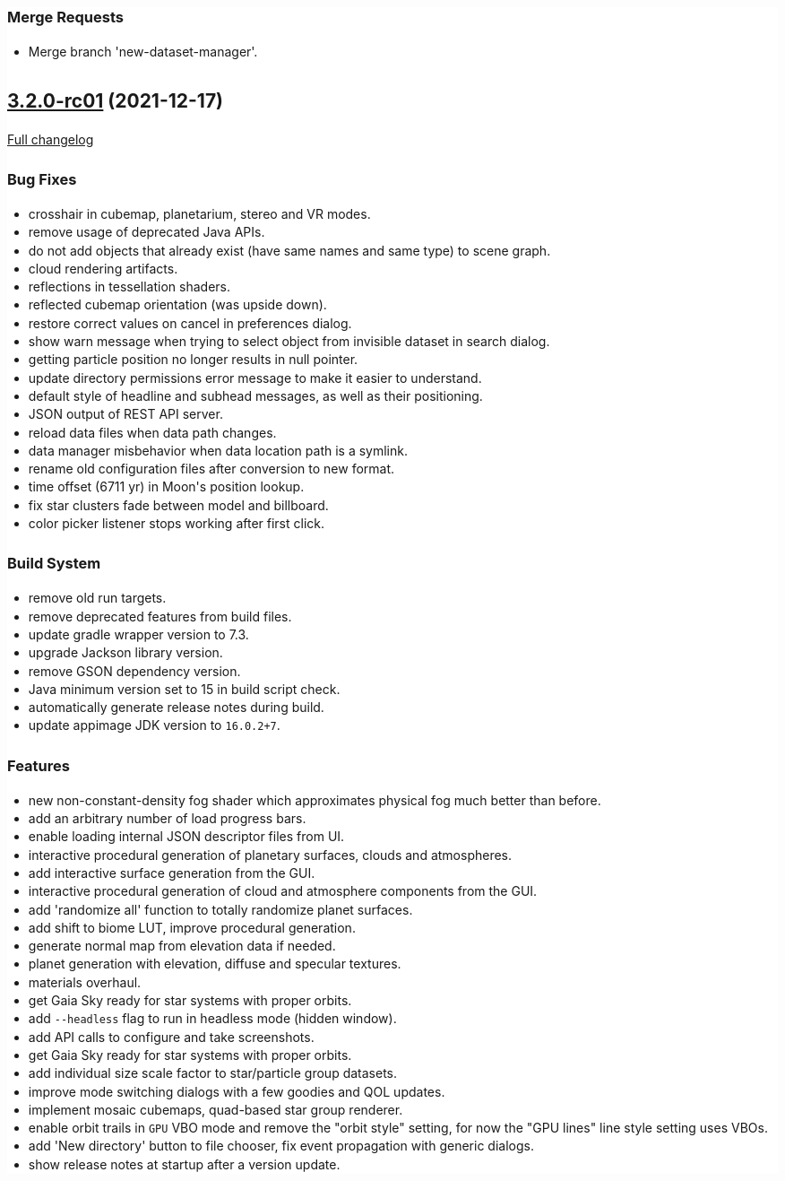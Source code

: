 ### Merge Requests
- Merge branch 'new-dataset-manager'.


<a name="3.2.0-rc01"></a>
## [3.2.0-rc01](https://codeberg.org/gaiasky/gaiasky/tree/3.1.6) (2021-12-17)
[Full changelog](https://codeberg.org/gaiasky/gaiasky/compare/3.1.6...3.2.0-rc01)

### Bug Fixes
- crosshair in cubemap, planetarium, stereo and VR modes.
- remove usage of deprecated Java APIs.
- do not add objects that already exist (have same names and same type) to scene graph.
- cloud rendering artifacts.
- reflections in tessellation shaders.
- reflected cubemap orientation (was upside down).
- restore correct values on cancel in preferences dialog.
- show warn message when trying to select object from invisible dataset in search dialog.
- getting particle position no longer results in null pointer.
- update directory permissions error message to make it easier to understand.
- default style of headline and subhead messages, as well as their positioning.
- JSON output of REST API server.
- reload data files when data path changes.
- data manager misbehavior when data location path is a symlink.
- rename old configuration files after conversion to new format.
- time offset (6711 yr) in Moon's position lookup.
- fix star clusters fade between model and billboard.
- color picker listener stops working after first click.

### Build System
- remove old run targets.
- remove deprecated features from build files.
- update gradle wrapper version to 7.3.
- upgrade Jackson library version.
- remove GSON dependency version.
- Java minimum version set to 15 in build script check.
- automatically generate release notes during build.
- update appimage JDK version to `16.0.2+7`.

### Features
- new non-constant-density fog shader which approximates physical fog much better than before.
- add an arbitrary number of load progress bars.
- enable loading internal JSON descriptor files from UI.
- interactive procedural generation of planetary surfaces, clouds and atmospheres.
- add interactive surface generation from the GUI.
- interactive procedural generation of cloud and atmosphere components from the GUI.
- add 'randomize all' function to totally randomize planet surfaces.
- add shift to biome LUT, improve procedural generation.
- generate normal map from elevation data if needed.
- planet generation with elevation, diffuse and specular textures.
- materials overhaul.
- get Gaia Sky ready for star systems with proper orbits.
- add `--headless` flag to run in headless mode (hidden window).
- add API calls to configure and take screenshots.
- get Gaia Sky ready for star systems with proper orbits.
- add individual size scale factor to star/particle group datasets.
- improve mode switching dialogs with a few goodies and QOL updates.
- implement mosaic cubemaps, quad-based star group renderer.
- enable orbit trails in `GPU` VBO mode and remove the "orbit style" setting, for now the "GPU lines" line style setting uses VBOs.
- add 'New directory' button to file chooser, fix event propagation with generic dialogs.
- show release notes at startup after a version update.